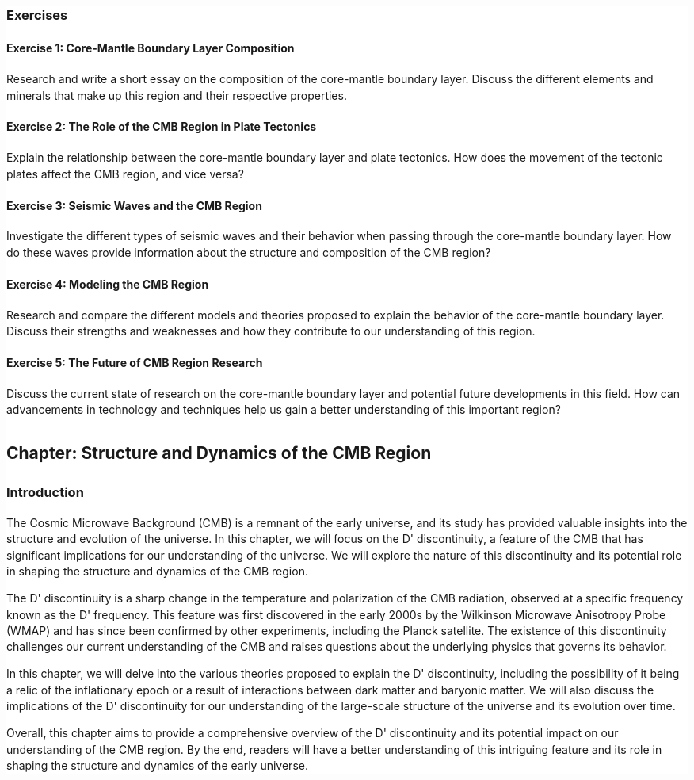 ### Exercises
#### Exercise 1: Core-Mantle Boundary Layer Composition
Research and write a short essay on the composition of the core-mantle boundary layer. Discuss the different elements and minerals that make up this region and their respective properties.

#### Exercise 2: The Role of the CMB Region in Plate Tectonics
Explain the relationship between the core-mantle boundary layer and plate tectonics. How does the movement of the tectonic plates affect the CMB region, and vice versa?

#### Exercise 3: Seismic Waves and the CMB Region
Investigate the different types of seismic waves and their behavior when passing through the core-mantle boundary layer. How do these waves provide information about the structure and composition of the CMB region?

#### Exercise 4: Modeling the CMB Region
Research and compare the different models and theories proposed to explain the behavior of the core-mantle boundary layer. Discuss their strengths and weaknesses and how they contribute to our understanding of this region.

#### Exercise 5: The Future of CMB Region Research
Discuss the current state of research on the core-mantle boundary layer and potential future developments in this field. How can advancements in technology and techniques help us gain a better understanding of this important region?


## Chapter: Structure and Dynamics of the CMB Region

### Introduction

The Cosmic Microwave Background (CMB) is a remnant of the early universe, and its study has provided valuable insights into the structure and evolution of the universe. In this chapter, we will focus on the D' discontinuity, a feature of the CMB that has significant implications for our understanding of the universe. We will explore the nature of this discontinuity and its potential role in shaping the structure and dynamics of the CMB region.

The D' discontinuity is a sharp change in the temperature and polarization of the CMB radiation, observed at a specific frequency known as the D' frequency. This feature was first discovered in the early 2000s by the Wilkinson Microwave Anisotropy Probe (WMAP) and has since been confirmed by other experiments, including the Planck satellite. The existence of this discontinuity challenges our current understanding of the CMB and raises questions about the underlying physics that governs its behavior.

In this chapter, we will delve into the various theories proposed to explain the D' discontinuity, including the possibility of it being a relic of the inflationary epoch or a result of interactions between dark matter and baryonic matter. We will also discuss the implications of the D' discontinuity for our understanding of the large-scale structure of the universe and its evolution over time.

Overall, this chapter aims to provide a comprehensive overview of the D' discontinuity and its potential impact on our understanding of the CMB region. By the end, readers will have a better understanding of this intriguing feature and its role in shaping the structure and dynamics of the early universe. 
